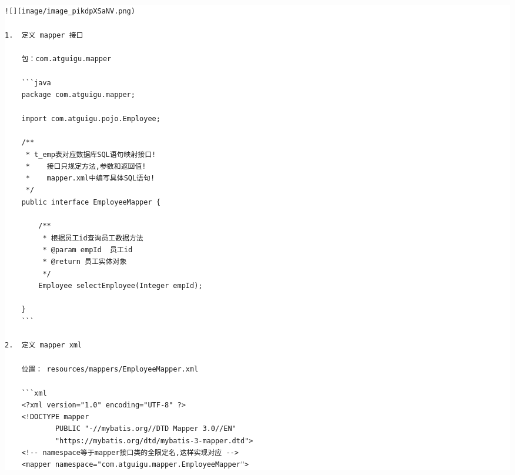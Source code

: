     ![](image/image_pikdpXSaNV.png)

    1.  定义 mapper 接口

        包：com.atguigu.mapper

        ```java
        package com.atguigu.mapper;

        import com.atguigu.pojo.Employee;

        /**
         * t_emp表对应数据库SQL语句映射接口!
         *    接口只规定方法,参数和返回值!
         *    mapper.xml中编写具体SQL语句!
         */
        public interface EmployeeMapper {

            /**
             * 根据员工id查询员工数据方法
             * @param empId  员工id
             * @return 员工实体对象
             */
            Employee selectEmployee(Integer empId);

        }
        ```

    2.  定义 mapper xml

        位置： resources/mappers/EmployeeMapper.xml

        ```xml
        <?xml version="1.0" encoding="UTF-8" ?>
        <!DOCTYPE mapper
                PUBLIC "-//mybatis.org//DTD Mapper 3.0//EN"
                "https://mybatis.org/dtd/mybatis-3-mapper.dtd">
        <!-- namespace等于mapper接口类的全限定名,这样实现对应 -->
        <mapper namespace="com.atguigu.mapper.EmployeeMapper">
